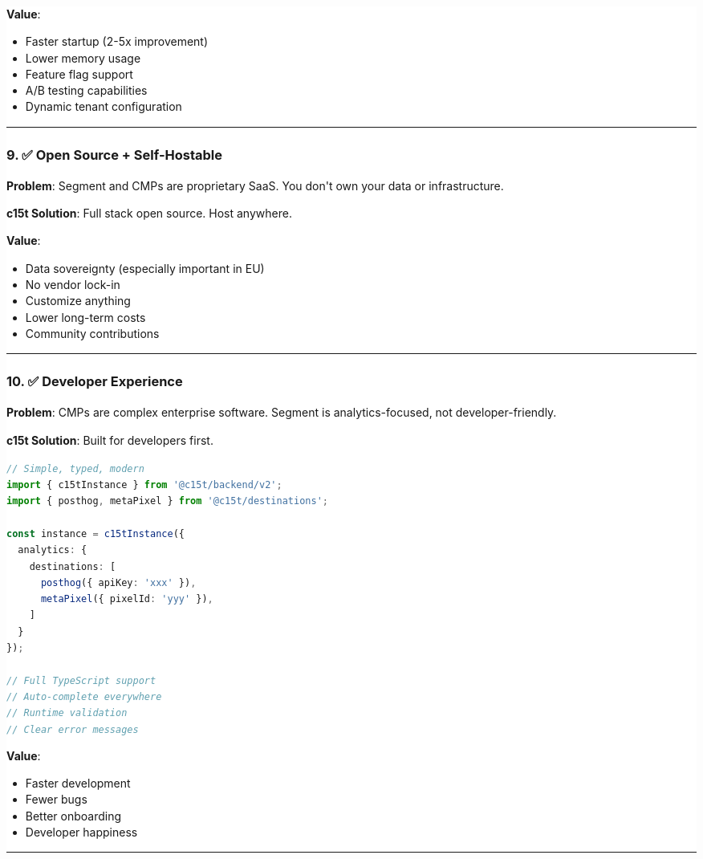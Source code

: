 **Value**:
- Faster startup (2-5x improvement)
- Lower memory usage
- Feature flag support
- A/B testing capabilities
- Dynamic tenant configuration

---

### 9. ✅ Open Source + Self-Hostable
**Problem**: Segment and CMPs are proprietary SaaS. You don't own your data or infrastructure.

**c15t Solution**: Full stack open source. Host anywhere.

**Value**:
- Data sovereignty (especially important in EU)
- No vendor lock-in
- Customize anything
- Lower long-term costs
- Community contributions

---

### 10. ✅ Developer Experience
**Problem**: CMPs are complex enterprise software. Segment is analytics-focused, not developer-friendly.

**c15t Solution**: Built for developers first.

```typescript
// Simple, typed, modern
import { c15tInstance } from '@c15t/backend/v2';
import { posthog, metaPixel } from '@c15t/destinations';

const instance = c15tInstance({
  analytics: {
    destinations: [
      posthog({ apiKey: 'xxx' }),
      metaPixel({ pixelId: 'yyy' }),
    ]
  }
});

// Full TypeScript support
// Auto-complete everywhere
// Runtime validation
// Clear error messages
```

**Value**:
- Faster development
- Fewer bugs
- Better onboarding
- Developer happiness

---